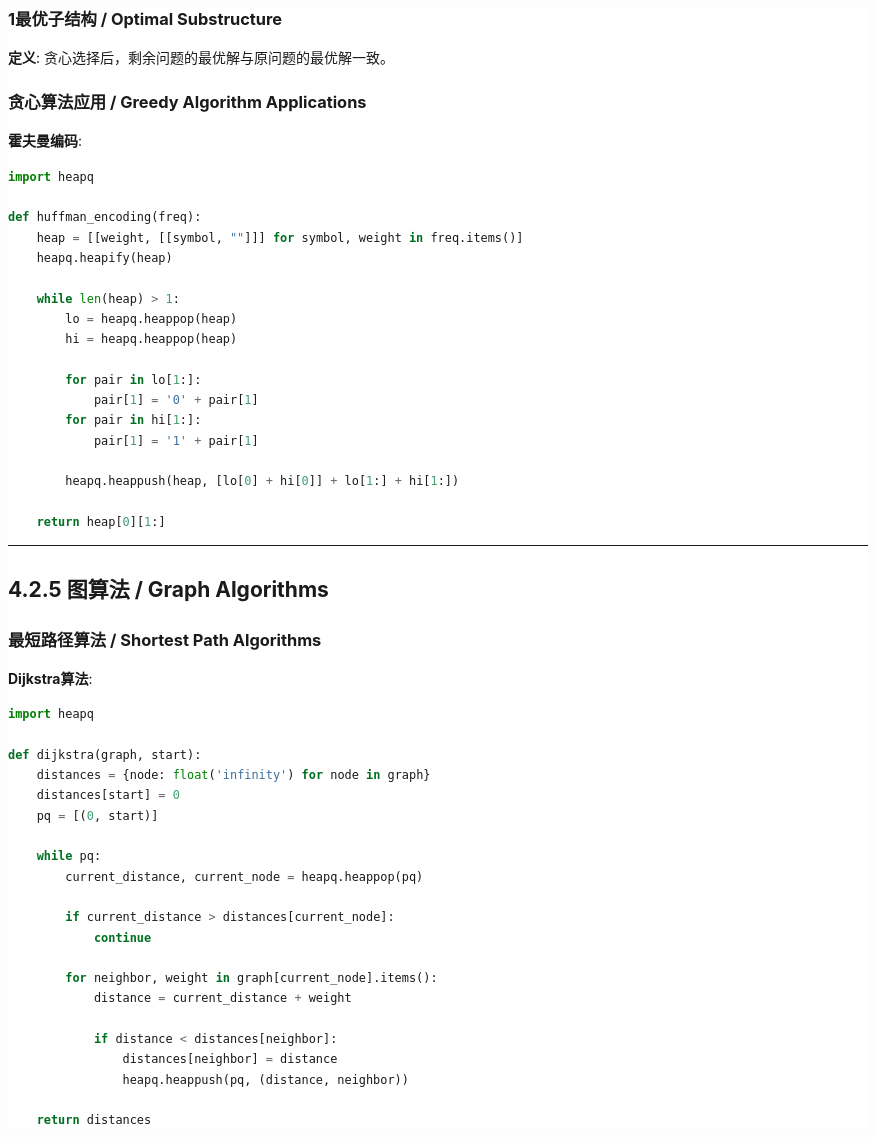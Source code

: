 ### 1最优子结构 / Optimal Substructure

**定义**: 贪心选择后，剩余问题的最优解与原问题的最优解一致。

### 贪心算法应用 / Greedy Algorithm Applications

**霍夫曼编码**:

```python
import heapq

def huffman_encoding(freq):
    heap = [[weight, [[symbol, ""]]] for symbol, weight in freq.items()]
    heapq.heapify(heap)
    
    while len(heap) > 1:
        lo = heapq.heappop(heap)
        hi = heapq.heappop(heap)
        
        for pair in lo[1:]:
            pair[1] = '0' + pair[1]
        for pair in hi[1:]:
            pair[1] = '1' + pair[1]
        
        heapq.heappush(heap, [lo[0] + hi[0]] + lo[1:] + hi[1:])
    
    return heap[0][1:]
```

---

## 4.2.5 图算法 / Graph Algorithms

### 最短路径算法 / Shortest Path Algorithms

**Dijkstra算法**:

```python
import heapq

def dijkstra(graph, start):
    distances = {node: float('infinity') for node in graph}
    distances[start] = 0
    pq = [(0, start)]
    
    while pq:
        current_distance, current_node = heapq.heappop(pq)
        
        if current_distance > distances[current_node]:
            continue
        
        for neighbor, weight in graph[current_node].items():
            distance = current_distance + weight
            
            if distance < distances[neighbor]:
                distances[neighbor] = distance
                heapq.heappush(pq, (distance, neighbor))
    
    return distances
```
